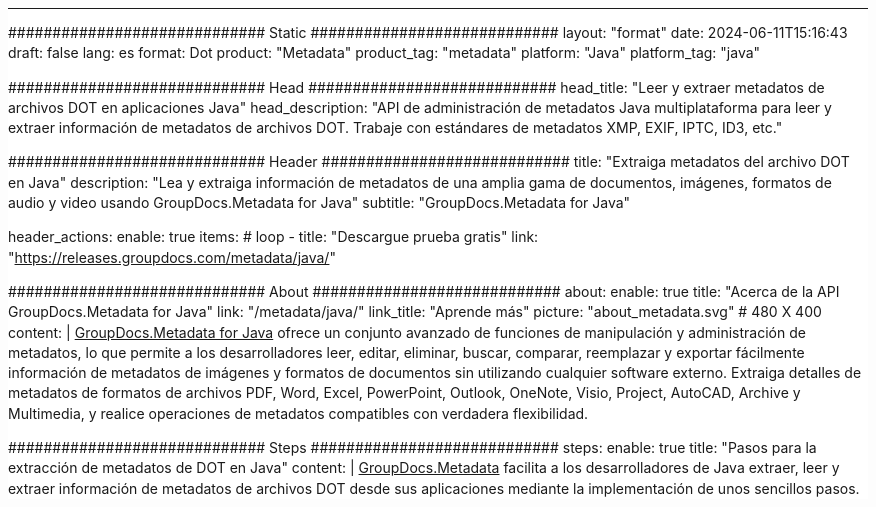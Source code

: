 


---
############################# Static ############################
layout: "format"
date:  2024-06-11T15:16:43
draft: false
lang: es
format: Dot
product: "Metadata"
product_tag: "metadata"
platform: "Java"
platform_tag: "java"

############################# Head ############################
head_title: "Leer y extraer metadatos de archivos DOT en aplicaciones Java"
head_description: "API de administración de metadatos Java multiplataforma para leer y extraer información de metadatos de archivos DOT. Trabaje con estándares de metadatos XMP, EXIF, IPTC, ID3, etc."

############################# Header ############################
title: "Extraiga metadatos del archivo DOT en Java" 
description: "Lea y extraiga información de metadatos de una amplia gama de documentos, imágenes, formatos de audio y video usando GroupDocs.Metadata for Java"
subtitle: "GroupDocs.Metadata for Java" 

header_actions:
  enable: true
  items:
    #  loop
    - title: "Descargue prueba gratis"
      link: "https://releases.groupdocs.com/metadata/java/"
      
############################# About ############################
about:
    enable: true
    title: "Acerca de la API GroupDocs.Metadata for Java"
    link: "/metadata/java/"
    link_title: "Aprende más"
    picture: "about_metadata.svg" # 480 X 400
    content: |
       [GroupDocs.Metadata for Java](/metadata/java/) ofrece un conjunto avanzado de funciones de manipulación y administración de metadatos, lo que permite a los desarrolladores leer, editar, eliminar, buscar, comparar, reemplazar y exportar fácilmente información de metadatos de imágenes y formatos de documentos sin utilizando cualquier software externo. Extraiga detalles de metadatos de formatos de archivos PDF, Word, Excel, PowerPoint, Outlook, OneNote, Visio, Project, AutoCAD, Archive y Multimedia, y realice operaciones de metadatos compatibles con verdadera flexibilidad.

############################# Steps ############################
steps:
    enable: true
    title: "Pasos para la extracción de metadatos de DOT en Java"
    content: |
      [GroupDocs.Metadata](https://products.groupdocs.com/metadata/java/) facilita a los desarrolladores de Java extraer, leer y extraer información de metadatos de archivos DOT desde sus aplicaciones mediante la implementación de unos sencillos pasos.
      
